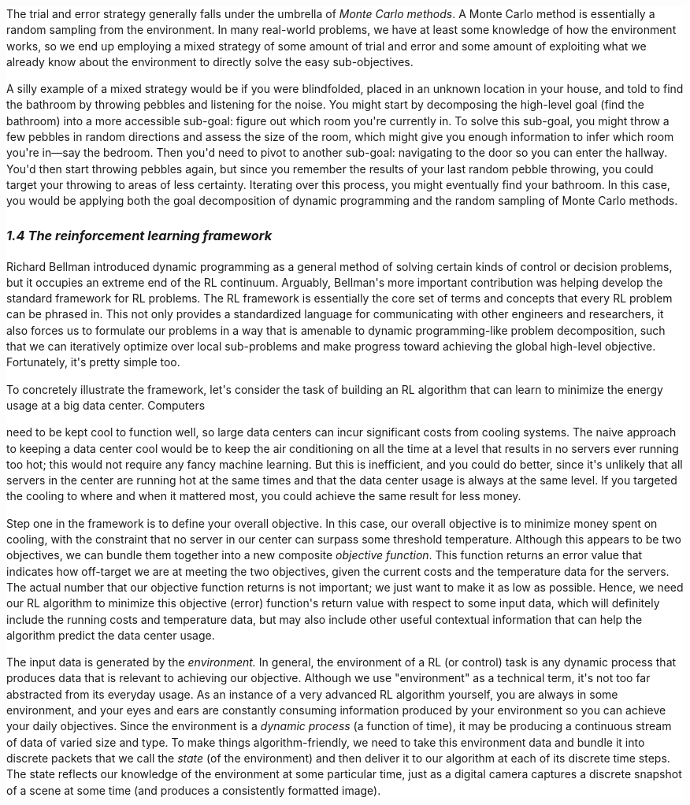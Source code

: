  The trial and error strategy generally falls under the umbrella of *Monte Carlo methods*. A Monte Carlo method is essentially a random sampling from the environment. In many real-world problems, we have at least some knowledge of how the environment works, so we end up employing a mixed strategy of some amount of trial and error and some amount of exploiting what we already know about the environment to directly solve the easy sub-objectives.

 A silly example of a mixed strategy would be if you were blindfolded, placed in an unknown location in your house, and told to find the bathroom by throwing pebbles and listening for the noise. You might start by decomposing the high-level goal (find the bathroom) into a more accessible sub-goal: figure out which room you're currently in. To solve this sub-goal, you might throw a few pebbles in random directions and assess the size of the room, which might give you enough information to infer which room you're in—say the bedroom. Then you'd need to pivot to another sub-goal: navigating to the door so you can enter the hallway. You'd then start throwing pebbles again, but since you remember the results of your last random pebble throwing, you could target your throwing to areas of less certainty. Iterating over this process, you might eventually find your bathroom. In this case, you would be applying both the goal decomposition of dynamic programming and the random sampling of Monte Carlo methods.

### *1.4 The reinforcement learning framework*

Richard Bellman introduced dynamic programming as a general method of solving certain kinds of control or decision problems, but it occupies an extreme end of the RL continuum. Arguably, Bellman's more important contribution was helping develop the standard framework for RL problems. The RL framework is essentially the core set of terms and concepts that every RL problem can be phrased in. This not only provides a standardized language for communicating with other engineers and researchers, it also forces us to formulate our problems in a way that is amenable to dynamic programming-like problem decomposition, such that we can iteratively optimize over local sub-problems and make progress toward achieving the global high-level objective. Fortunately, it's pretty simple too.

 To concretely illustrate the framework, let's consider the task of building an RL algorithm that can learn to minimize the energy usage at a big data center. Computers

need to be kept cool to function well, so large data centers can incur significant costs from cooling systems. The naive approach to keeping a data center cool would be to keep the air conditioning on all the time at a level that results in no servers ever running too hot; this would not require any fancy machine learning. But this is inefficient, and you could do better, since it's unlikely that all servers in the center are running hot at the same times and that the data center usage is always at the same level. If you targeted the cooling to where and when it mattered most, you could achieve the same result for less money.

 Step one in the framework is to define your overall objective. In this case, our overall objective is to minimize money spent on cooling, with the constraint that no server in our center can surpass some threshold temperature. Although this appears to be two objectives, we can bundle them together into a new composite *objective function*. This function returns an error value that indicates how off-target we are at meeting the two objectives, given the current costs and the temperature data for the servers. The actual number that our objective function returns is not important; we just want to make it as low as possible. Hence, we need our RL algorithm to minimize this objective (error) function's return value with respect to some input data, which will definitely include the running costs and temperature data, but may also include other useful contextual information that can help the algorithm predict the data center usage.

 The input data is generated by the *environment.* In general, the environment of a RL (or control) task is any dynamic process that produces data that is relevant to achieving our objective. Although we use "environment" as a technical term, it's not too far abstracted from its everyday usage. As an instance of a very advanced RL algorithm yourself, you are always in some environment, and your eyes and ears are constantly consuming information produced by your environment so you can achieve your daily objectives. Since the environment is a *dynamic process* (a function of time), it may be producing a continuous stream of data of varied size and type. To make things algorithm-friendly, we need to take this environment data and bundle it into discrete packets that we call the *state* (of the environment) and then deliver it to our algorithm at each of its discrete time steps. The state reflects our knowledge of the environment at some particular time, just as a digital camera captures a discrete snapshot of a scene at some time (and produces a consistently formatted image).
